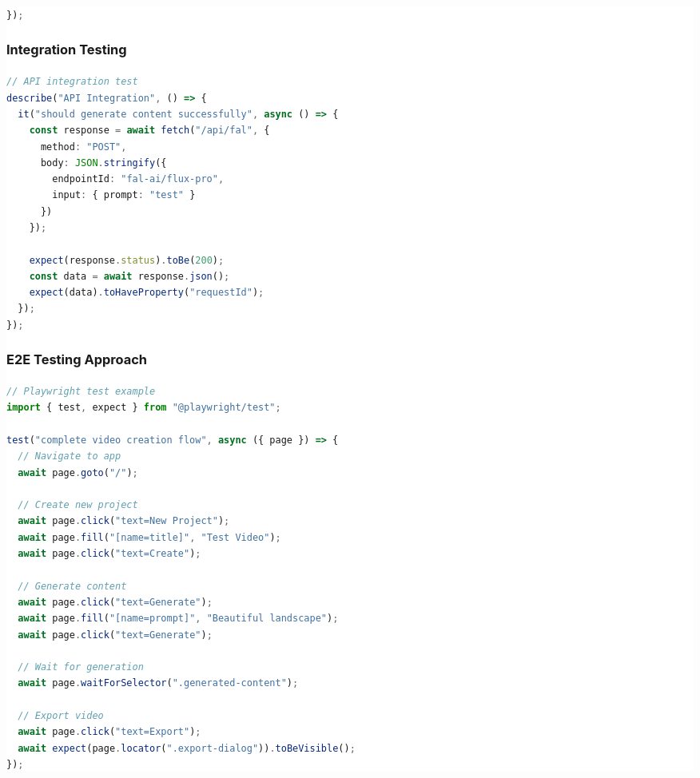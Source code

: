 ```typescript
});
```

### Integration Testing

```typescript
// API integration test
describe("API Integration", () => {
  it("should generate content successfully", async () => {
    const response = await fetch("/api/fal", {
      method: "POST",
      body: JSON.stringify({
        endpointId: "fal-ai/flux-pro",
        input: { prompt: "test" }
      })
    });
    
    expect(response.status).toBe(200);
    const data = await response.json();
    expect(data).toHaveProperty("requestId");
  });
});
```

### E2E Testing Approach

```typescript
// Playwright test example
import { test, expect } from "@playwright/test";

test("complete video creation flow", async ({ page }) => {
  // Navigate to app
  await page.goto("/");
  
  // Create new project
  await page.click("text=New Project");
  await page.fill("[name=title]", "Test Video");
  await page.click("text=Create");
  
  // Generate content
  await page.click("text=Generate");
  await page.fill("[name=prompt]", "Beautiful landscape");
  await page.click("text=Generate");
  
  // Wait for generation
  await page.waitForSelector(".generated-content");
  
  // Export video
  await page.click("text=Export");
  await expect(page.locator(".export-dialog")).toBeVisible();
});
```

